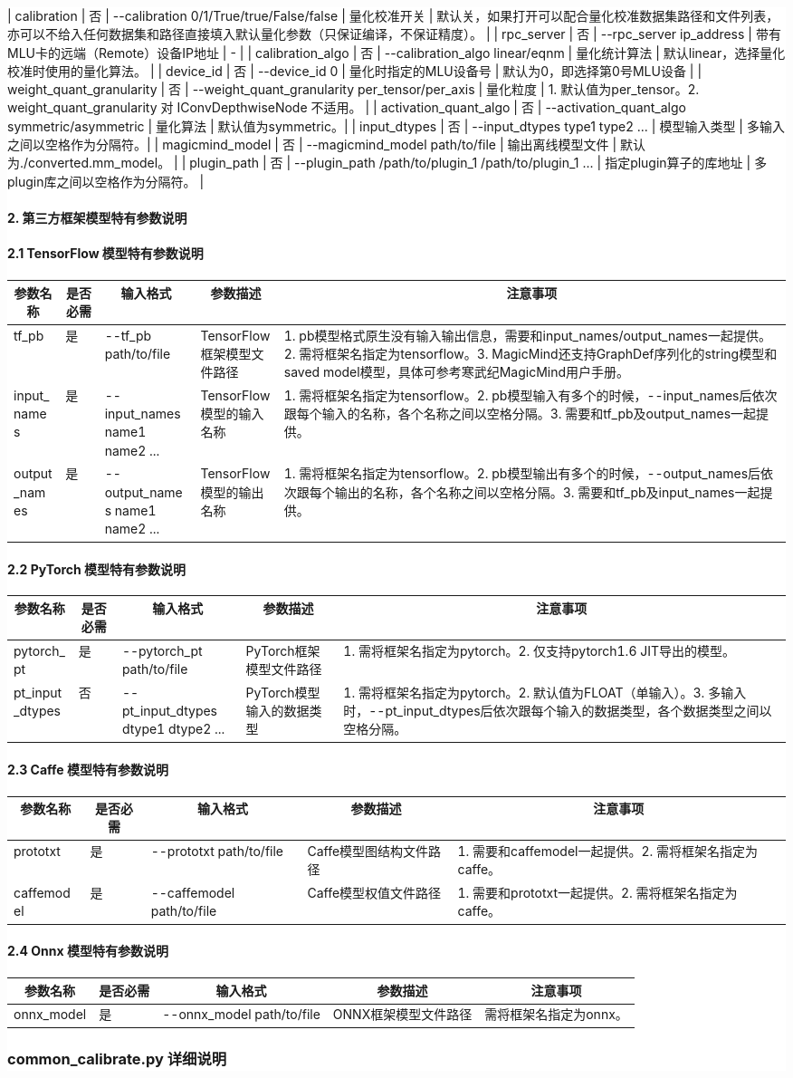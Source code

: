 | calibration           | 否 | --calibration 0/1/True/true/False/false      | 量化校准开关 | 默认关，如果打开可以配合量化校准数据集路径和文件列表，亦可以不给入任何数据集和路径直接填入默认量化参数（只保证编译，不保证精度）。 |
| rpc_server           | 否 | --rpc_server ip_address     | 带有MLU卡的远端（Remote）设备IP地址 | - |
| calibration_algo      | 否 | --calibration_algo linear/eqnm    | 量化统计算法 | 默认linear，选择量化校准时使用的量化算法。 |
| device_id      | 否 | --device_id 0    | 量化时指定的MLU设备号 | 默认为0，即选择第0号MLU设备 |
| weight_quant_granularity      | 否 | --weight_quant_granularity per_tensor/per_axis    | 量化粒度 | 1. 默认值为per_tensor。2. weight_quant_granularity 对 IConvDepthwiseNode 不适⽤。 |
| activation_quant_algo      | 否 | --activation_quant_algo symmetric/asymmetric    | 量化算法 | 默认值为symmetric。|
| input_dtypes          | 否 | --input_dtypes type1 type2 ...     | 模型输入类型 | 多输入之间以空格作为分隔符。|
| magicmind_model       | 否 | --magicmind_model path/to/file    | 输出离线模型文件 | 默认为./converted.mm_model。 |
| plugin_path                | 否 | --plugin_path /path/to/plugin_1 /path/to/plugin_1 ...        | 指定plugin算子的库地址 | 多plugin库之间以空格作为分隔符。 |

#### 2. 第三方框架模型特有参数说明
#### 2.1 TensorFlow 模型特有参数说明

| 参数名称 | 是否必需 | 输入格式 | 参数描述 | 注意事项 |
|---|---|---|---|---|
| tf_pb                 | 是 | --tf_pb path/to/file              | TensorFlow框架模型文件路径 | 1. pb模型格式原生没有输入输出信息，需要和input_names/output_names一起提供。2. 需将框架名指定为tensorflow。3. MagicMind还支持GraphDef序列化的string模型和saved model模型，具体可参考寒武纪MagicMind用户手册。 |
| input_names           | 是 | --input_names name1  name2 ...      | TensorFlow模型的输入名称 | 1. 需将框架名指定为tensorflow。2. pb模型输入有多个的时候，--input_names后依次跟每个输入的名称，各个名称之间以空格分隔。3. 需要和tf_pb及output_names一起提供。 |
| output_names          | 是 | --output_names name1 name2 ...     | TensorFlow模型的输出名称  |  1. 需将框架名指定为tensorflow。2. pb模型输出有多个的时候，--output_names后依次跟每个输出的名称，各个名称之间以空格分隔。3. 需要和tf_pb及input_names一起提供。 |

#### 2.2 PyTorch 模型特有参数说明

| 参数名称 | 是否必需 | 输入格式 | 参数描述 | 注意事项 |
|---|---|---|---|---|
| pytorch_pt            | 是 | --pytorch_pt path/to/file         | PyTorch框架模型文件路径 | 1. 需将框架名指定为pytorch。2. 仅支持pytorch1.6 JIT导出的模型。 |
| pt_input_dtypes       | 否 | --pt_input_dtypes dtype1  dtype2 ...| PyTorch模型输入的数据类型 | 1. 需将框架名指定为pytorch。2. 默认值为FLOAT（单输入）。3. 多输入时，--pt_input_dtypes后依次跟每个输入的数据类型，各个数据类型之间以空格分隔。 |

#### 2.3 Caffe 模型特有参数说明

| 参数名称 | 是否必需 | 输入格式 | 参数描述 | 注意事项 |
|---|---|---|---|---|
| prototxt              | 是 | --prototxt path/to/file           | Caffe模型图结构文件路径 | 1. 需要和caffemodel一起提供。2. 需将框架名指定为caffe。 |
| caffemodel            | 是 | --caffemodel path/to/file         | Caffe模型权值文件路径 | 1. 需要和prototxt一起提供。2. 需将框架名指定为caffe。 |

#### 2.4 Onnx 模型特有参数说明

| 参数名称 | 是否必需 | 输入格式 | 参数描述 | 注意事项 |
|---|---|---|---|---|
| onnx_model                  | 是 | --onnx_model path/to/file               | ONNX框架模型文件路径 | 需将框架名指定为onnx。 |


### common_calibrate.py 详细说明

